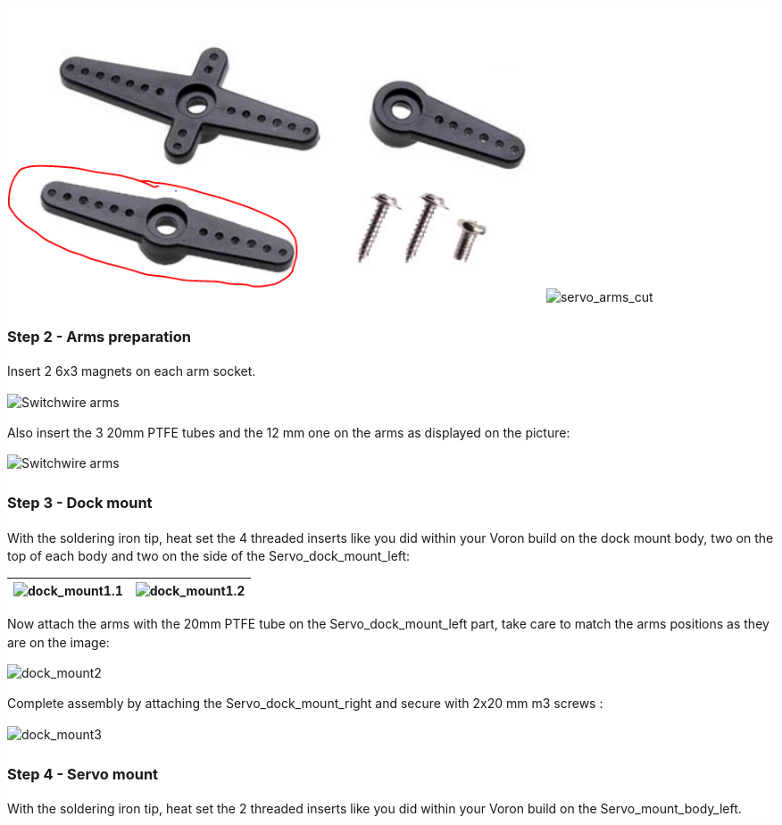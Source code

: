<img src="./Photos/servo_arms.png" alt="servo_arms" width=600 />

<img src="./Photos/20220601_123707.png" alt="servo_arms_cut" width=600 />

### Step 2 - Arms preparation

Insert 2 6x3 magnets on each arm socket.

<img src="./Photos/20220601_122838.png" alt="Switchwire arms" width=600 />

Also insert the 3 20mm PTFE tubes and the 12 mm one on the arms as displayed on the picture:

<img src="./Photos/20220601_123056.png" alt="Switchwire arms" width=600 />

### Step 3 - Dock mount

With the soldering iron tip, heat set the 4 threaded inserts like you did within your Voron build on the dock mount body, two on the top of each body and two on the side of the Servo_dock_mount_left:

| <img src="./Photos/20220601_122929.png" alt="dock_mount1.1" width=300 /> | <img src="./Photos/20220601_122949.png" alt="dock_mount1.2" width=300 /> |
| -----------------------------------------------------------: | :----------------------------------------------------------- |



Now attach the arms with the 20mm PTFE tube on the Servo_dock_mount_left part, take care to match the arms positions as they are on the image:

<img src="./Photos/20220601_123210.png" alt="dock_mount2" width=600 />

Complete assembly by attaching the Servo_dock_mount_right and secure with 2x20 mm m3 screws  :

<img src="./Photos/20220601_123257.png" alt="dock_mount3" width=600 />

### Step 4 - Servo mount

With the soldering iron tip, heat set the 2 threaded inserts like you did within your Voron build on the Servo_mount_body_left.
